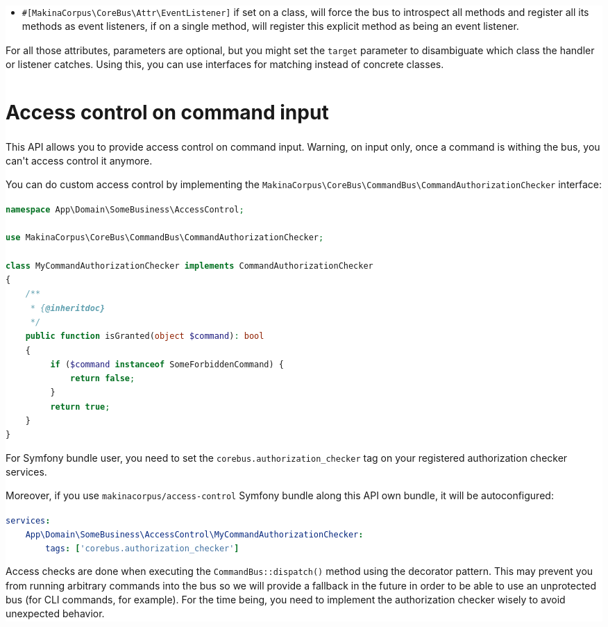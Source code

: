  - `#[MakinaCorpus\CoreBus\Attr\EventListener]` if set on a class, will force
   the bus to introspect all methods and register all its methods as event
   listeners, if on a single method, will register this explicit method as being
   an event listener.

For all those attributes, parameters are optional, but you might set the
`target` parameter to disambiguate which class the handler or listener catches.
Using this, you can use interfaces for matching instead of concrete classes.

# Access control on command input

This API allows you to provide access control on command input. Warning, on
input only, once a command is withing the bus, you can't access control it
anymore.

You can do custom access control by implementing the
`MakinaCorpus\CoreBus\CommandBus\CommandAuthorizationChecker` interface:

```php
namespace App\Domain\SomeBusiness\AccessControl;

use MakinaCorpus\CoreBus\CommandBus\CommandAuthorizationChecker;

class MyCommandAuthorizationChecker implements CommandAuthorizationChecker
{
    /**
     * {@inheritdoc}
     */
    public function isGranted(object $command): bool
    {
         if ($command instanceof SomeForbiddenCommand) {
             return false;
         }
         return true;
    }
}
```

For Symfony bundle user, you need to set the `corebus.authorization_checker`
tag on your registered authorization checker services.

Moreover, if you use `makinacorpus/access-control` Symfony bundle along this
API own bundle, it will be autoconfigured:

```yaml
services:
    App\Domain\SomeBusiness\AccessControl\MyCommandAuthorizationChecker:
        tags: ['corebus.authorization_checker']
```

Access checks are done when executing the `CommandBus::dispatch()` method using
the decorator pattern. This may prevent you from running arbitrary commands into
the bus so we will provide a fallback in the future in order to be able to use
an unprotected bus (for CLI commands, for example). For the time being, you need
to implement the authorization checker wisely to avoid unexpected behavior.
